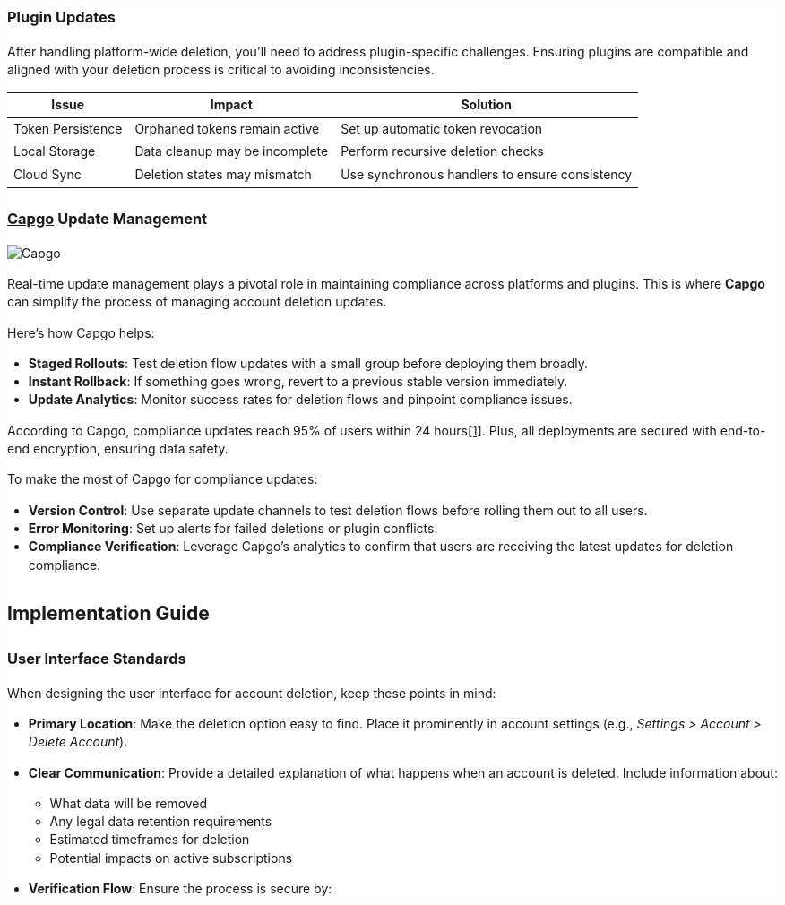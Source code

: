 
### Plugin Updates

After handling platform-wide deletion, you’ll need to address plugin-specific challenges. Ensuring plugins are compatible and aligned with your deletion process is critical to avoiding inconsistencies.

| **Issue** | **Impact** | **Solution** |
| --- | --- | --- |
| Token Persistence | Orphaned tokens remain active | Set up automatic token revocation |
| Local Storage | Data cleanup may be incomplete | Perform recursive deletion checks |
| Cloud Sync | Deletion states may mismatch | Use synchronous handlers to ensure consistency |

### [Capgo](https://capgo.app/) Update Management

![Capgo](https://assets.seobotai.com/capgo.app/6823e678f8b9f5df39f52ef5/21f0f35e63cf5752e2e56f9c4dd03eab.jpg)

Real-time update management plays a pivotal role in maintaining compliance across platforms and plugins. This is where **Capgo** can simplify the process of managing account deletion updates.

Here’s how Capgo helps:

-   **Staged Rollouts**: Test deletion flow updates with a small group before deploying them broadly.
-   **Instant Rollback**: If something goes wrong, revert to a previous stable version immediately.
-   **Update Analytics**: Monitor success rates for deletion flows and pinpoint compliance issues.

According to Capgo, compliance updates reach 95% of users within 24 hours[\[1\]](https://capgo.app). Plus, all deployments are secured with end-to-end encryption, ensuring data safety.

To make the most of Capgo for compliance updates:

-   **Version Control**: Use separate update channels to test deletion flows before rolling them out to all users.
-   **Error Monitoring**: Set up alerts for failed deletions or plugin conflicts.
-   **Compliance Verification**: Leverage Capgo’s analytics to confirm that users are receiving the latest updates for deletion compliance.

## Implementation Guide

### User Interface Standards

When designing the user interface for account deletion, keep these points in mind:

-   **Primary Location**: Make the deletion option easy to find. Place it prominently in account settings (e.g., _Settings > Account > Delete Account_).
    
-   **Clear Communication**: Provide a detailed explanation of what happens when an account is deleted. Include information about:
    
    -   What data will be removed
    -   Any legal data retention requirements
    -   Estimated timeframes for deletion
    -   Potential impacts on active subscriptions
-   **Verification Flow**: Ensure the process is secure by:
    